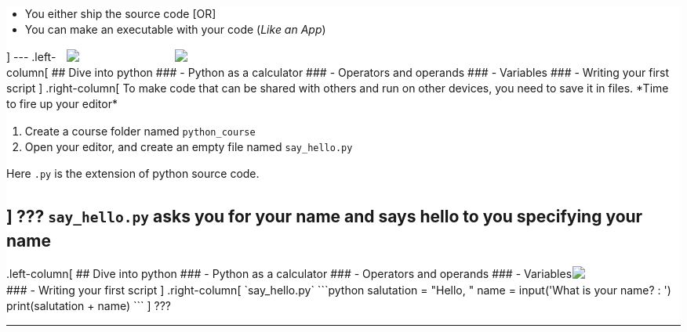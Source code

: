 - You either ship the source code
[OR]
- You can make an executable with your code (*Like an App*)

<img src="../img/ship_software.jpg" width="75%" align="right">
]
---
<img src="../img/logo.jpg" width="16%" align="right">
.left-column[
  ## Dive into python
  ### - Python as a calculator
  ### - Operators and operands
  ### - Variables
  ### - Writing your first script
]
.right-column[
To make code that can be shared with others and run on other devices, you need to save it in files.
*Time to fire up your editor*

1. Create a course folder named `python_course`
2. Open your editor, and create an empty file named `say_hello.py`

Here `.py` is the extension of python source code.

]
???
`say_hello.py` asks you for your name and says hello to you specifying your name
---
<img src="../img/logo.jpg" width="16%" align="right">
.left-column[
  ## Dive into python
  ### - Python as a calculator
  ### - Operators and operands
  ### - Variables
  ### - Writing your first script
]
.right-column[
`say_hello.py`
```python
salutation = "Hello, "
name = input('What is your name? : ')
print(salutation + name)
```
]
???

---